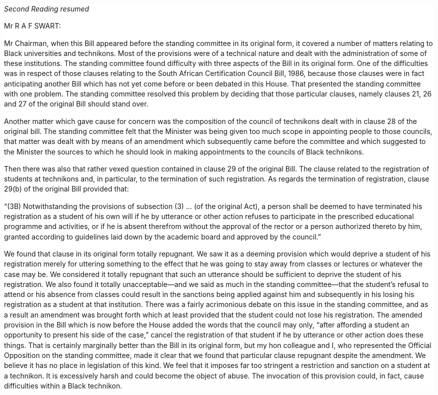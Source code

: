 <p><i>Second Reading resumed</i></p>

</speech>

<speech by="#swart">

<from>Mr <person refersTo="hansard_za">R A F SWART</person>:</from>

<p>Mr Chairman, when this Bill appeared before the standing committee in its original form, it covered a number of matters relating to Black universities and technikons. Most of the provisions were of a technical nature and dealt with the administration of some of these institutions. The standing committee found difficulty with three aspects of the Bill in its original form. One of the difficulties was in respect of those clauses relating to the South African Certification Council Bill, 1986, because those clauses were in fact anticipating another Bill which has not yet come before or been debated in this House. That presented the standing committee with one problem. The standing committee resolved this problem by deciding that those particular clauses, namely clauses 21, 26 and 27 of the original Bill should stand over.</p>

<p>Another matter which gave cause for concern was the composition of the council of technikons dealt with in clause 28 of the original bill. The standing committee felt that the Minister was being given too much scope in appointing people to those councils, that matter was dealt with by means of an amendment which subsequently came before the committee and which suggested to the Minister the sources to which he should look in making appointments to the councils of Black technikons.</p>

<p>Then there was also that rather vexed question contained in clause 29 of the original Bill. The clause related to the registration of students at technikons and, in particular, to the termination of such registration. As regards the termination of registration, clause 29(b) of the original Bill provided that:</p>

<block name="quote">&#x201C;(3B) Notwithstanding the provisions of subsection (3) &#x2026; (of the original Act), a person shall be deemed to have terminated his registration as a student of his own will if he by utterance or other action refuses to participate in the prescribed educational programme and activities, or if he is absent therefrom without the approval of the rector or a person authorized thereto by him, granted according to guidelines laid down by the academic board and approved by the council.&#x201D;</block>

<p>We found that clause in its original form totally repugnant. We saw it as a deeming provision which would deprive a student of his registration merely for uttering something to the effect that he was going to stay away from classes or lectures or whatever the case may be. We considered it totally repugnant that such an utterance should be sufficient to deprive the student of his registration. We also found it totally unacceptable&#x2014;and we said as much in the standing committee&#x2014;that the student&#x2019;s refusal to attend or his absence from classes could result in the sanctions being applied against him and subsequently in his losing his registration as a student at that institution. There was a fairly acrimonious debate on this issue in the standing committee, and as a result an amendment was brought forth which at least provided that the student could not lose his registration. The amended provision in the Bill which is now before the House added the words that the council may only, &#x201C;after affording a student an opportunity to present his side of the case,&#x201D; cancel the registration of that student if he by utterance or other action does these things. That is certainly marginally better than the Bill in its original form, but my hon colleague and I, who represented the Official Opposition on the standing committee, made it clear that we found that particular clause repugnant despite the amendment. We believe it has no place in legislation of this kind. We feel that <span class="col_529-530" refersTo="page_0302"/>it imposes far too stringent a restriction and sanction on a student at a technikon. It is excessively harsh and could become the object of abuse. The invocation of this provision could, in fact, cause difficulties within a Black technikon.</p>

